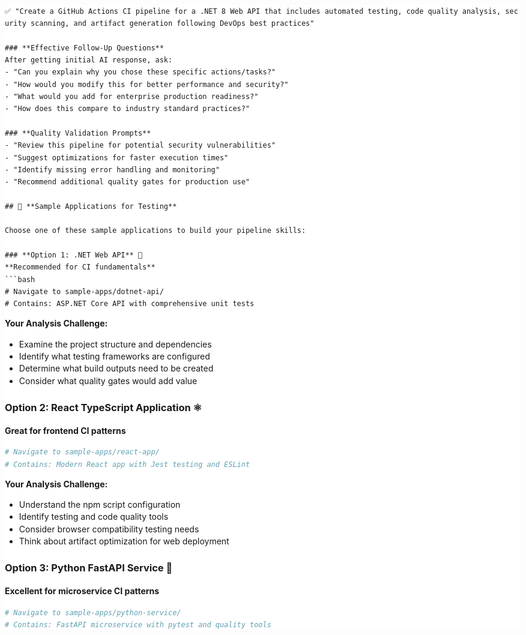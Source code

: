    ```
✅ "Create a GitHub Actions CI pipeline for a .NET 8 Web API that includes automated testing, code quality analysis, security scanning, and artifact generation following DevOps best practices"

### **Effective Follow-Up Questions**
After getting initial AI response, ask:
- "Can you explain why you chose these specific actions/tasks?"
- "How would you modify this for better performance and security?"
- "What would you add for enterprise production readiness?"
- "How does this compare to industry standard practices?"

### **Quality Validation Prompts**
- "Review this pipeline for potential security vulnerabilities"
- "Suggest optimizations for faster execution times"
- "Identify missing error handling and monitoring"
- "Recommend additional quality gates for production use"

## 🧪 **Sample Applications for Testing**

Choose one of these sample applications to build your pipeline skills:

### **Option 1: .NET Web API** 🎯
**Recommended for CI fundamentals**
```bash
# Navigate to sample-apps/dotnet-api/
# Contains: ASP.NET Core API with comprehensive unit tests
```

**Your Analysis Challenge:**
- Examine the project structure and dependencies
- Identify what testing frameworks are configured
- Determine what build outputs need to be created
- Consider what quality gates would add value

### **Option 2: React TypeScript Application** ⚛️
**Great for frontend CI patterns**
```bash
# Navigate to sample-apps/react-app/
# Contains: Modern React app with Jest testing and ESLint
```

**Your Analysis Challenge:**
- Understand the npm script configuration
- Identify testing and code quality tools
- Consider browser compatibility testing needs
- Think about artifact optimization for web deployment

### **Option 3: Python FastAPI Service** 🐍
**Excellent for microservice CI patterns**
```bash
# Navigate to sample-apps/python-service/
# Contains: FastAPI microservice with pytest and quality tools
```
